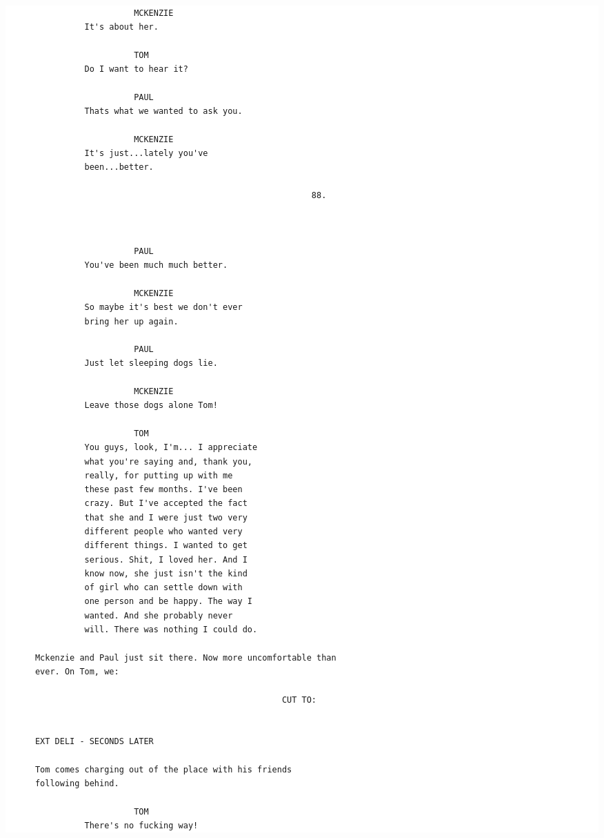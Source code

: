                               MCKENZIE
                    It's about her.
          
                              TOM
                    Do I want to hear it?
          
                              PAUL
                    Thats what we wanted to ask you.
          
                              MCKENZIE
                    It's just...lately you've
                    been...better.
          
                                                                  88.
          
          
          
                              PAUL
                    You've been much much better.
          
                              MCKENZIE
                    So maybe it's best we don't ever
                    bring her up again.
          
                              PAUL
                    Just let sleeping dogs lie.
          
                              MCKENZIE
                    Leave those dogs alone Tom!
          
                              TOM
                    You guys, look, I'm... I appreciate
                    what you're saying and, thank you,
                    really, for putting up with me
                    these past few months. I've been
                    crazy. But I've accepted the fact
                    that she and I were just two very
                    different people who wanted very
                    different things. I wanted to get
                    serious. Shit, I loved her. And I
                    know now, she just isn't the kind
                    of girl who can settle down with
                    one person and be happy. The way I
                    wanted. And she probably never
                    will. There was nothing I could do.
          
          Mckenzie and Paul just sit there. Now more uncomfortable than
          ever. On Tom, we:
          
                                                            CUT TO:
          
          
          EXT DELI - SECONDS LATER
          
          Tom comes charging out of the place with his friends
          following behind.
          
                              TOM
                    There's no fucking way!
          